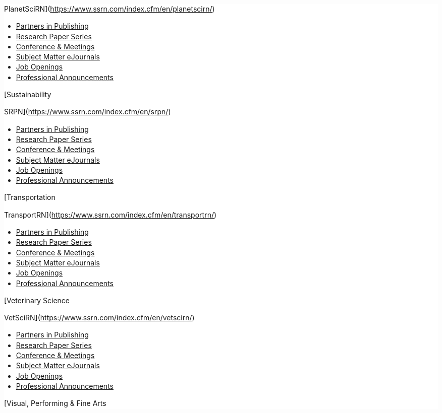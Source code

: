 PlanetSciRN](https://www.ssrn.com/index.cfm/en/planetscirn/)

* [Partners in Publishing](https://www.ssrn.com/index.cfm/en/planetscirn/planetscirn-partners-in-publishing/)
* [Research Paper Series](https://www.ssrn.com/index.cfm/en/planetscirn/planetscirn-research-paper-series/)
* [Conference & Meetings](https://www.ssrn.com/index.cfm/en/planetscirn/planetscirn-conferences-meetings/)
* [Subject Matter eJournals](https://www.ssrn.com/index.cfm/en/planetscirn/planetscirn-ejournals/)
* [Job Openings](https://www.ssrn.com/index.cfm/en/janda/job-openings/?jobsNet=3355845)
* [Professional Announcements](https://www.ssrn.com/index.cfm/en/janda/professional-announcements/?annsNet=3355845)

[Sustainability

SRPN](https://www.ssrn.com/index.cfm/en/srpn/)

* [Partners in Publishing](https://www.ssrn.com/index.cfm/en/srpn/srpn-partners-in-publishing/)
* [Research Paper Series](https://www.ssrn.com/index.cfm/en/srpn/srpn-research-paper-series/)
* [Conference & Meetings](https://www.ssrn.com/index.cfm/en/srpn/srpn-conferences-meetings/)
* [Subject Matter eJournals](https://www.ssrn.com/index.cfm/en/srpn/srpn-ejournals/)
* [Job Openings](https://www.ssrn.com/index.cfm/en/janda/job-openings/?jobsNet=1949350)
* [Professional Announcements](https://www.ssrn.com/index.cfm/en/janda/professional-announcements/?annsNet=1949350)

[Transportation

TransportRN](https://www.ssrn.com/index.cfm/en/transportrn/)

* [Partners in Publishing](https://www.ssrn.com/index.cfm/en/transportrn/transportrn-partners-in-publishing/)
* [Research Paper Series](https://www.ssrn.com/index.cfm/en/transportrn/transportrn-research-paper-series/)
* [Conference & Meetings](https://www.ssrn.com/index.cfm/en/transportrn/transportrn-conferences-meetings/)
* [Subject Matter eJournals](https://www.ssrn.com/index.cfm/en/transportrn/transportrn-ejournals/)
* [Job Openings](https://www.ssrn.com/index.cfm/en/janda/job-openings/?jobsNet=3217687)
* [Professional Announcements](https://www.ssrn.com/index.cfm/en/janda/professional-announcements/?annsNet=3217687)

[Veterinary Science

VetSciRN](https://www.ssrn.com/index.cfm/en/vetscirn/)

* [Partners in Publishing](https://www.ssrn.com/index.cfm/en/vetscirn/vetscirn-partners-in-publishing/)
* [Research Paper Series](https://www.ssrn.com/index.cfm/en/vetscirn/vetscirn-research-paper-series/)
* [Conference & Meetings](https://www.ssrn.com/index.cfm/en/vetscirn/vetscirn-conferences-meetings/)
* [Subject Matter eJournals](https://www.ssrn.com/index.cfm/en/vetscirn/vetscirn-ejournals/)
* [Job Openings](https://www.ssrn.com/index.cfm/en/janda/job-openings/?jobsNet=3698361)
* [Professional Announcements](https://www.ssrn.com/index.cfm/en/janda/professional-announcements/?annsNet=3698361)

[Visual, Performing & Fine Arts

